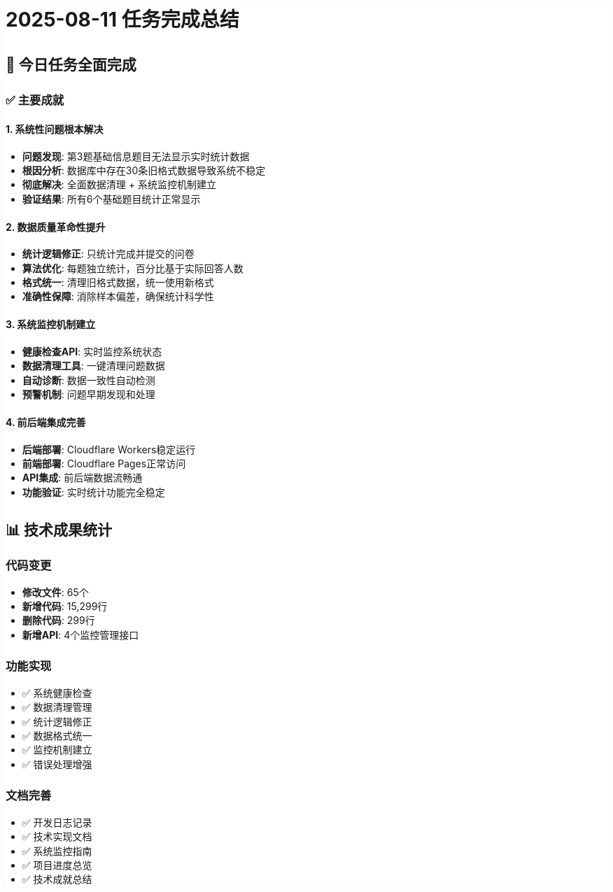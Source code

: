 # 2025-08-11 任务完成总结

## 🎉 今日任务全面完成

### ✅ 主要成就

#### 1. **系统性问题根本解决**
- **问题发现**: 第3题基础信息题目无法显示实时统计数据
- **根因分析**: 数据库中存在30条旧格式数据导致系统不稳定
- **彻底解决**: 全面数据清理 + 系统监控机制建立
- **验证结果**: 所有6个基础题目统计正常显示

#### 2. **数据质量革命性提升**
- **统计逻辑修正**: 只统计完成并提交的问卷
- **算法优化**: 每题独立统计，百分比基于实际回答人数
- **格式统一**: 清理旧格式数据，统一使用新格式
- **准确性保障**: 消除样本偏差，确保统计科学性

#### 3. **系统监控机制建立**
- **健康检查API**: 实时监控系统状态
- **数据清理工具**: 一键清理问题数据
- **自动诊断**: 数据一致性自动检测
- **预警机制**: 问题早期发现和处理

#### 4. **前后端集成完善**
- **后端部署**: Cloudflare Workers稳定运行
- **前端部署**: Cloudflare Pages正常访问
- **API集成**: 前后端数据流畅通
- **功能验证**: 实时统计功能完全稳定

## 📊 技术成果统计

### 代码变更
- **修改文件**: 65个
- **新增代码**: 15,299行
- **删除代码**: 299行
- **新增API**: 4个监控管理接口

### 功能实现
- ✅ 系统健康检查
- ✅ 数据清理管理
- ✅ 统计逻辑修正
- ✅ 数据格式统一
- ✅ 监控机制建立
- ✅ 错误处理增强

### 文档完善
- ✅ 开发日志记录
- ✅ 技术实现文档
- ✅ 系统监控指南
- ✅ 项目进度总览
- ✅ 技术成就总结
